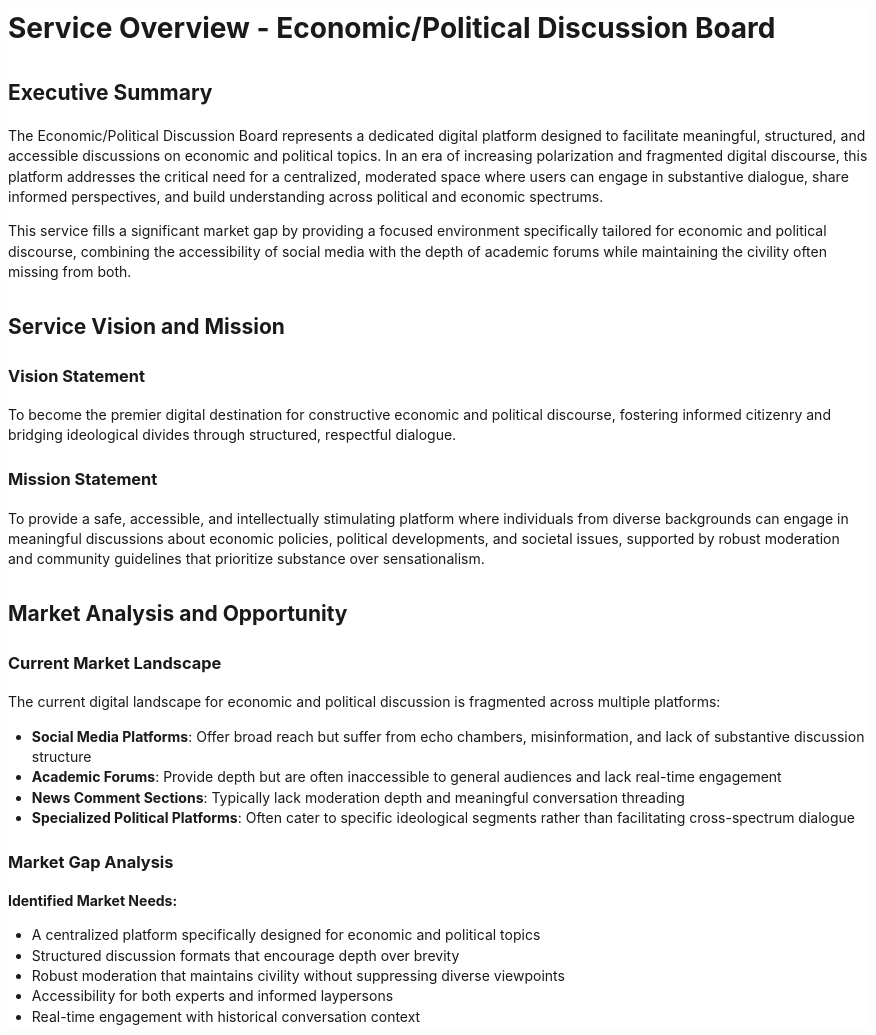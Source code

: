 # Service Overview - Economic/Political Discussion Board

## Executive Summary

The Economic/Political Discussion Board represents a dedicated digital platform designed to facilitate meaningful, structured, and accessible discussions on economic and political topics. In an era of increasing polarization and fragmented digital discourse, this platform addresses the critical need for a centralized, moderated space where users can engage in substantive dialogue, share informed perspectives, and build understanding across political and economic spectrums.

This service fills a significant market gap by providing a focused environment specifically tailored for economic and political discourse, combining the accessibility of social media with the depth of academic forums while maintaining the civility often missing from both.

## Service Vision and Mission

### Vision Statement
To become the premier digital destination for constructive economic and political discourse, fostering informed citizenry and bridging ideological divides through structured, respectful dialogue.

### Mission Statement
To provide a safe, accessible, and intellectually stimulating platform where individuals from diverse backgrounds can engage in meaningful discussions about economic policies, political developments, and societal issues, supported by robust moderation and community guidelines that prioritize substance over sensationalism.

## Market Analysis and Opportunity

### Current Market Landscape

The current digital landscape for economic and political discussion is fragmented across multiple platforms:

- **Social Media Platforms**: Offer broad reach but suffer from echo chambers, misinformation, and lack of substantive discussion structure
- **Academic Forums**: Provide depth but are often inaccessible to general audiences and lack real-time engagement
- **News Comment Sections**: Typically lack moderation depth and meaningful conversation threading
- **Specialized Political Platforms**: Often cater to specific ideological segments rather than facilitating cross-spectrum dialogue

### Market Gap Analysis

**Identified Market Needs:**
- A centralized platform specifically designed for economic and political topics
- Structured discussion formats that encourage depth over brevity
- Robust moderation that maintains civility without suppressing diverse viewpoints
- Accessibility for both experts and informed laypersons
- Real-time engagement with historical conversation context
